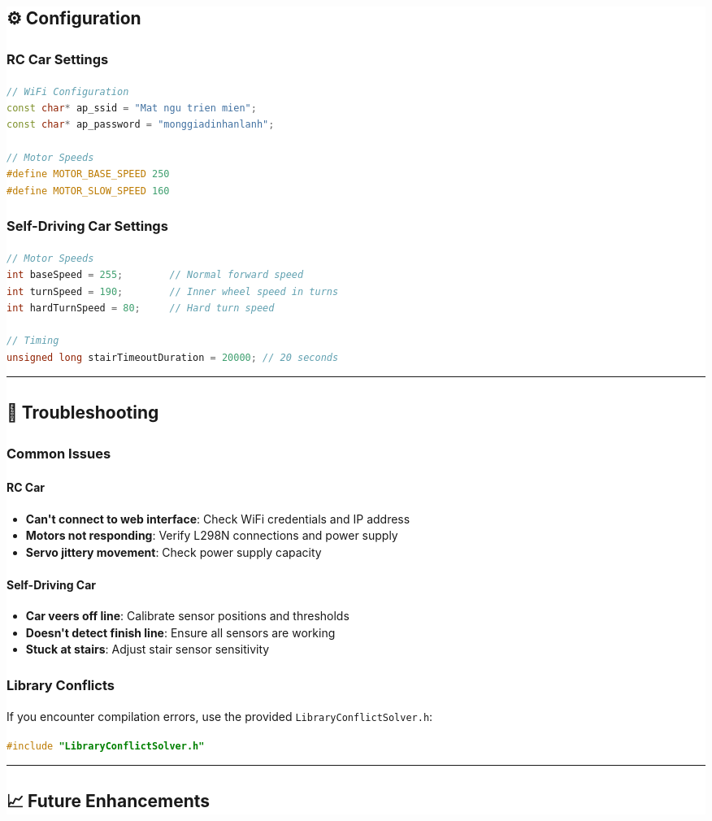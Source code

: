 
## ⚙️ Configuration

### RC Car Settings
```cpp
// WiFi Configuration
const char* ap_ssid = "Mat ngu trien mien";
const char* ap_password = "monggiadinhanlanh";

// Motor Speeds
#define MOTOR_BASE_SPEED 250
#define MOTOR_SLOW_SPEED 160
```

### Self-Driving Car Settings
```cpp
// Motor Speeds
int baseSpeed = 255;        // Normal forward speed
int turnSpeed = 190;        // Inner wheel speed in turns
int hardTurnSpeed = 80;     // Hard turn speed

// Timing
unsigned long stairTimeoutDuration = 20000; // 20 seconds
```

---

## 🔧 Troubleshooting

### Common Issues

#### **RC Car**
- **Can't connect to web interface**: Check WiFi credentials and IP address
- **Motors not responding**: Verify L298N connections and power supply
- **Servo jittery movement**: Check power supply capacity

#### **Self-Driving Car**
- **Car veers off line**: Calibrate sensor positions and thresholds
- **Doesn't detect finish line**: Ensure all sensors are working
- **Stuck at stairs**: Adjust stair sensor sensitivity

### **Library Conflicts**
If you encounter compilation errors, use the provided `LibraryConflictSolver.h`:
```cpp
#include "LibraryConflictSolver.h"
```

---

## 📈 Future Enhancements
